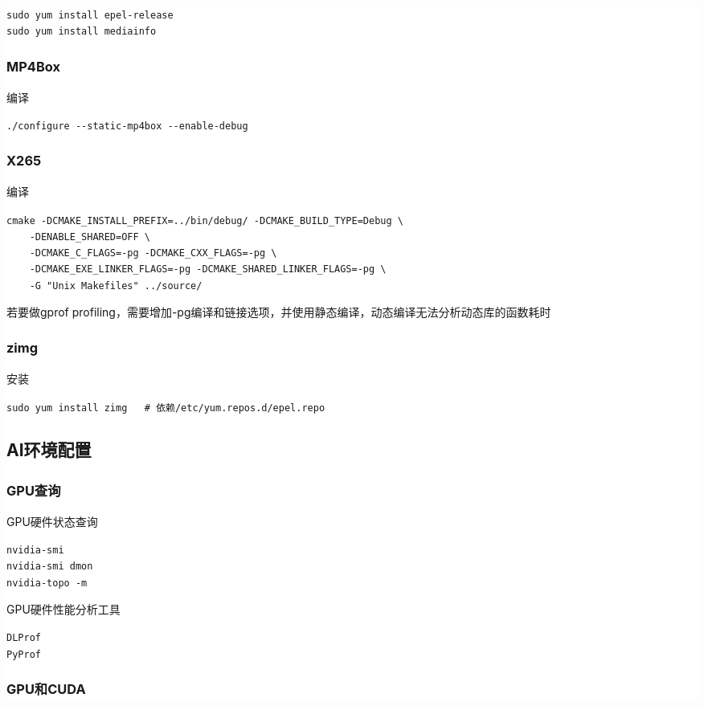 ```
sudo yum install epel-release
sudo yum install mediainfo
```

### MP4Box

编译

```
./configure --static-mp4box --enable-debug
```

### X265

编译

```
cmake -DCMAKE_INSTALL_PREFIX=../bin/debug/ -DCMAKE_BUILD_TYPE=Debug \
    -DENABLE_SHARED=OFF \
    -DCMAKE_C_FLAGS=-pg -DCMAKE_CXX_FLAGS=-pg \
    -DCMAKE_EXE_LINKER_FLAGS=-pg -DCMAKE_SHARED_LINKER_FLAGS=-pg \
    -G "Unix Makefiles" ../source/
```

若要做gprof profiling，需要增加-pg编译和链接选项，并使用静态编译，动态编译无法分析动态库的函数耗时

### zimg

安装

```
sudo yum install zimg   # 依赖/etc/yum.repos.d/epel.repo
```

## AI环境配置

### GPU查询

GPU硬件状态查询

```
nvidia-smi
nvidia-smi dmon
nvidia-topo -m
```

GPU硬件性能分析工具
```
DLProf
PyProf
```

### GPU和CUDA
